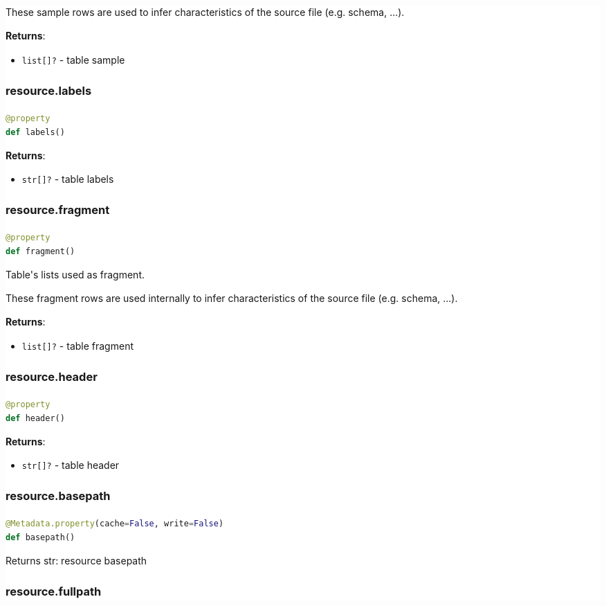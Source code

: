 These sample rows are used to infer characteristics of the
source file (e.g. schema, ...).

**Returns**:

- `list[]?` - table sample


### resource.labels

```python
@property
def labels()
```

**Returns**:

- `str[]?` - table labels


### resource.fragment

```python
@property
def fragment()
```

Table's lists used as fragment.

These fragment rows are used internally to infer characteristics of the
source file (e.g. schema, ...).

**Returns**:

- `list[]?` - table fragment


### resource.header

```python
@property
def header()
```

**Returns**:

- `str[]?` - table header


### resource.basepath

```python
@Metadata.property(cache=False, write=False)
def basepath()
```

Returns
    str: resource basepath


### resource.fullpath
